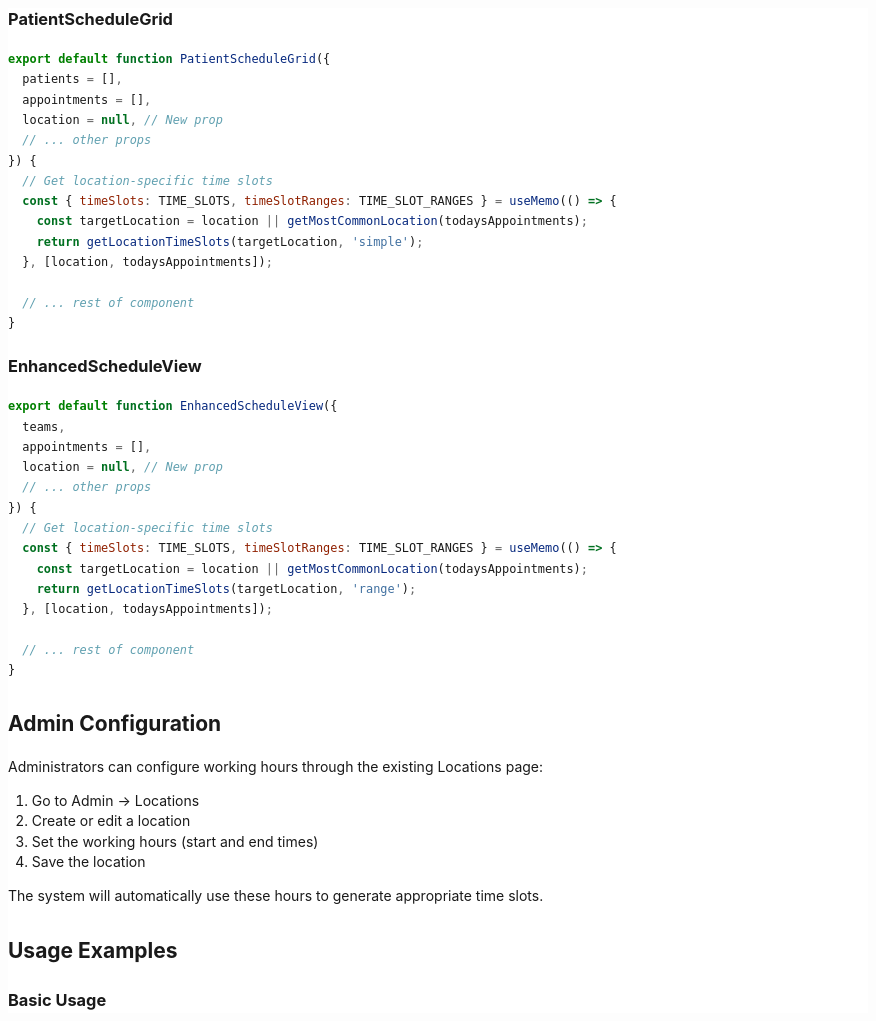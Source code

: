 ### PatientScheduleGrid

```javascript
export default function PatientScheduleGrid({
  patients = [],
  appointments = [],
  location = null, // New prop
  // ... other props
}) {
  // Get location-specific time slots
  const { timeSlots: TIME_SLOTS, timeSlotRanges: TIME_SLOT_RANGES } = useMemo(() => {
    const targetLocation = location || getMostCommonLocation(todaysAppointments);
    return getLocationTimeSlots(targetLocation, 'simple');
  }, [location, todaysAppointments]);

  // ... rest of component
}
```

### EnhancedScheduleView

```javascript
export default function EnhancedScheduleView({
  teams,
  appointments = [],
  location = null, // New prop
  // ... other props
}) {
  // Get location-specific time slots
  const { timeSlots: TIME_SLOTS, timeSlotRanges: TIME_SLOT_RANGES } = useMemo(() => {
    const targetLocation = location || getMostCommonLocation(todaysAppointments);
    return getLocationTimeSlots(targetLocation, 'range');
  }, [location, todaysAppointments]);

  // ... rest of component
}
```

## Admin Configuration

Administrators can configure working hours through the existing Locations page:

1. Go to Admin → Locations
2. Create or edit a location
3. Set the working hours (start and end times)
4. Save the location

The system will automatically use these hours to generate appropriate time slots.

## Usage Examples

### Basic Usage
